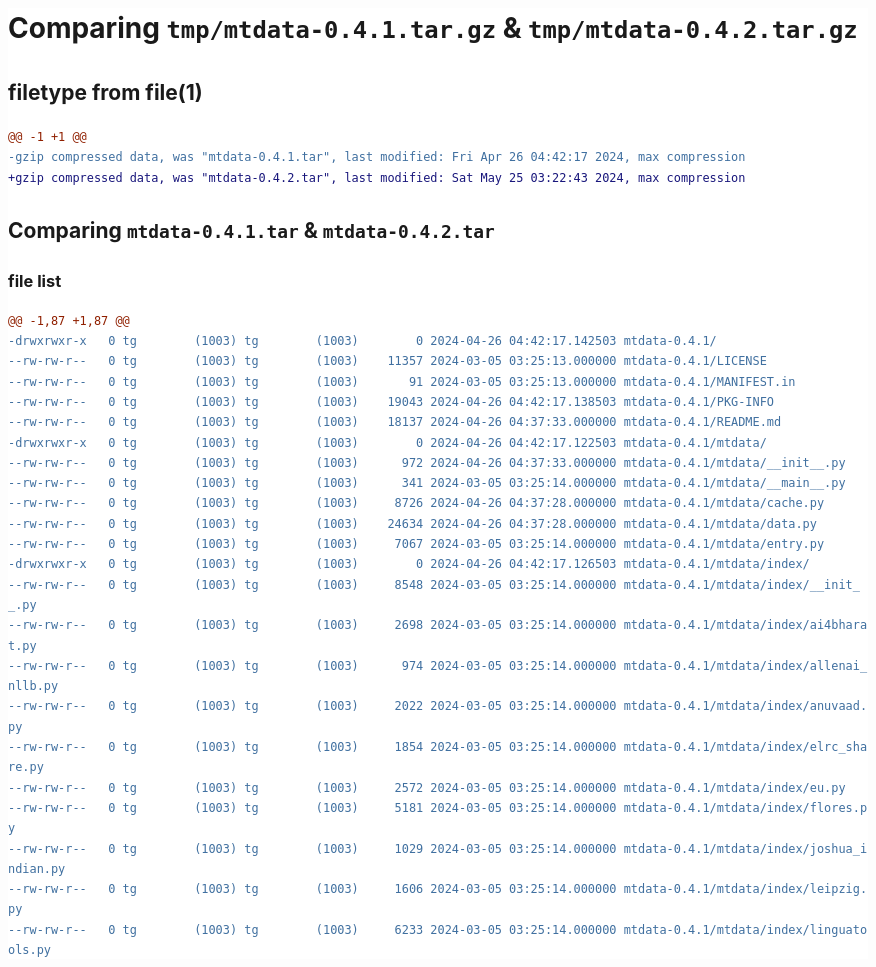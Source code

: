 # Comparing `tmp/mtdata-0.4.1.tar.gz` & `tmp/mtdata-0.4.2.tar.gz`

## filetype from file(1)

```diff
@@ -1 +1 @@
-gzip compressed data, was "mtdata-0.4.1.tar", last modified: Fri Apr 26 04:42:17 2024, max compression
+gzip compressed data, was "mtdata-0.4.2.tar", last modified: Sat May 25 03:22:43 2024, max compression
```

## Comparing `mtdata-0.4.1.tar` & `mtdata-0.4.2.tar`

### file list

```diff
@@ -1,87 +1,87 @@
-drwxrwxr-x   0 tg        (1003) tg        (1003)        0 2024-04-26 04:42:17.142503 mtdata-0.4.1/
--rw-rw-r--   0 tg        (1003) tg        (1003)    11357 2024-03-05 03:25:13.000000 mtdata-0.4.1/LICENSE
--rw-rw-r--   0 tg        (1003) tg        (1003)       91 2024-03-05 03:25:13.000000 mtdata-0.4.1/MANIFEST.in
--rw-rw-r--   0 tg        (1003) tg        (1003)    19043 2024-04-26 04:42:17.138503 mtdata-0.4.1/PKG-INFO
--rw-rw-r--   0 tg        (1003) tg        (1003)    18137 2024-04-26 04:37:33.000000 mtdata-0.4.1/README.md
-drwxrwxr-x   0 tg        (1003) tg        (1003)        0 2024-04-26 04:42:17.122503 mtdata-0.4.1/mtdata/
--rw-rw-r--   0 tg        (1003) tg        (1003)      972 2024-04-26 04:37:33.000000 mtdata-0.4.1/mtdata/__init__.py
--rw-rw-r--   0 tg        (1003) tg        (1003)      341 2024-03-05 03:25:14.000000 mtdata-0.4.1/mtdata/__main__.py
--rw-rw-r--   0 tg        (1003) tg        (1003)     8726 2024-04-26 04:37:28.000000 mtdata-0.4.1/mtdata/cache.py
--rw-rw-r--   0 tg        (1003) tg        (1003)    24634 2024-04-26 04:37:28.000000 mtdata-0.4.1/mtdata/data.py
--rw-rw-r--   0 tg        (1003) tg        (1003)     7067 2024-03-05 03:25:14.000000 mtdata-0.4.1/mtdata/entry.py
-drwxrwxr-x   0 tg        (1003) tg        (1003)        0 2024-04-26 04:42:17.126503 mtdata-0.4.1/mtdata/index/
--rw-rw-r--   0 tg        (1003) tg        (1003)     8548 2024-03-05 03:25:14.000000 mtdata-0.4.1/mtdata/index/__init__.py
--rw-rw-r--   0 tg        (1003) tg        (1003)     2698 2024-03-05 03:25:14.000000 mtdata-0.4.1/mtdata/index/ai4bharat.py
--rw-rw-r--   0 tg        (1003) tg        (1003)      974 2024-03-05 03:25:14.000000 mtdata-0.4.1/mtdata/index/allenai_nllb.py
--rw-rw-r--   0 tg        (1003) tg        (1003)     2022 2024-03-05 03:25:14.000000 mtdata-0.4.1/mtdata/index/anuvaad.py
--rw-rw-r--   0 tg        (1003) tg        (1003)     1854 2024-03-05 03:25:14.000000 mtdata-0.4.1/mtdata/index/elrc_share.py
--rw-rw-r--   0 tg        (1003) tg        (1003)     2572 2024-03-05 03:25:14.000000 mtdata-0.4.1/mtdata/index/eu.py
--rw-rw-r--   0 tg        (1003) tg        (1003)     5181 2024-03-05 03:25:14.000000 mtdata-0.4.1/mtdata/index/flores.py
--rw-rw-r--   0 tg        (1003) tg        (1003)     1029 2024-03-05 03:25:14.000000 mtdata-0.4.1/mtdata/index/joshua_indian.py
--rw-rw-r--   0 tg        (1003) tg        (1003)     1606 2024-03-05 03:25:14.000000 mtdata-0.4.1/mtdata/index/leipzig.py
--rw-rw-r--   0 tg        (1003) tg        (1003)     6233 2024-03-05 03:25:14.000000 mtdata-0.4.1/mtdata/index/linguatools.py
```